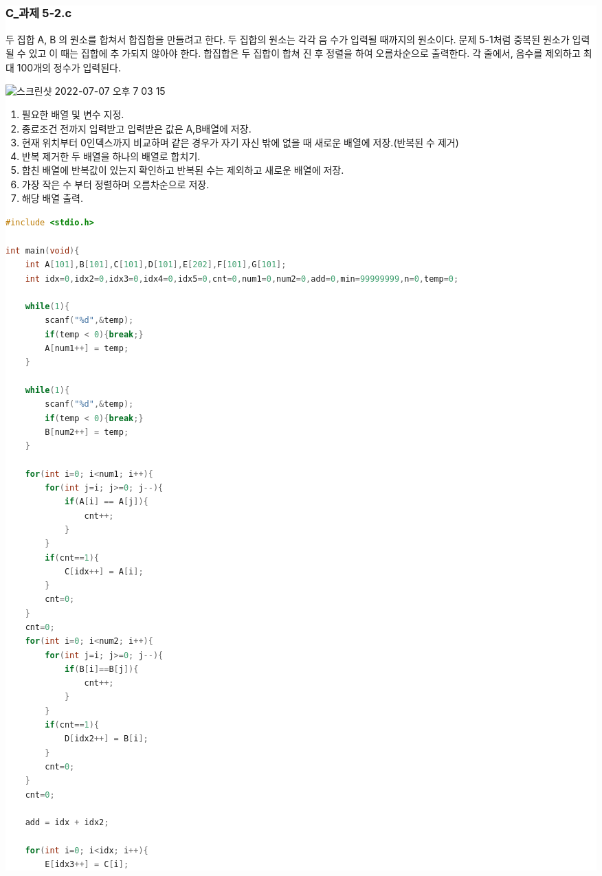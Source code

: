 

### C_과제 5-2.c
두 집합 A, B 의 원소를 합쳐서 합집합을 만들려고 한다. 두 집합의 원소는 각각 음 수가 입력될 때까지의 원소이다. 문제 5-1처럼 중복된 원소가 입력될 수 있고 이 때는 집합에 추 가되지 않아야 한다. 합집합은 두 집합이 합쳐 진 후 정렬을 하여 오름차순으로 출력한다.
각 줄에서, 음수를 제외하고 최대 100개의 정수가 입력된다.

<img width="697" alt="스크린샷 2022-07-07 오후 7 03 15" src="https://user-images.githubusercontent.com/99342700/177748308-cf2affc1-157a-475d-95c6-e1e23240b4f5.png">

1. 필요한 배열 및 변수 지정.
2. 종료조건 전까지 입력받고 입력받은 값은 A,B배열에 저장.
3. 현재 위치부터 0인덱스까지 비교하며 같은 경우가 자기 자신 밖에 없을 때 새로운 배열에 저장.(반복된 수 제거)
4. 반복 제거한 두 배열을 하나의 배열로 합치기.
5. 합친 배열에 반복값이 있는지 확인하고 반복된 수는 제외하고 새로운 배열에 저장.
6. 가장 작은 수 부터 정렬하며 오름차순으로 저장.
7. 해당 배열 출력.

```c++
#include <stdio.h>

int main(void){
    int A[101],B[101],C[101],D[101],E[202],F[101],G[101];
	int idx=0,idx2=0,idx3=0,idx4=0,idx5=0,cnt=0,num1=0,num2=0,add=0,min=99999999,n=0,temp=0;

	while(1){
		scanf("%d",&temp);
		if(temp < 0){break;}
		A[num1++] = temp;
	} 
	
	while(1){
		scanf("%d",&temp);
		if(temp < 0){break;}
		B[num2++] = temp;
	}

	for(int i=0; i<num1; i++){
		for(int j=i; j>=0; j--){
			if(A[i] == A[j]){
				cnt++;
			}
		}
		if(cnt==1){
			C[idx++] = A[i]; 
		}
		cnt=0;
	}
	cnt=0;
	for(int i=0; i<num2; i++){
		for(int j=i; j>=0; j--){
			if(B[i]==B[j]){
				cnt++;
			}
		}
		if(cnt==1){
			D[idx2++] = B[i];
		}
		cnt=0;
	}
	cnt=0;

	add = idx + idx2;

	for(int i=0; i<idx; i++){
		E[idx3++] = C[i]; 
```